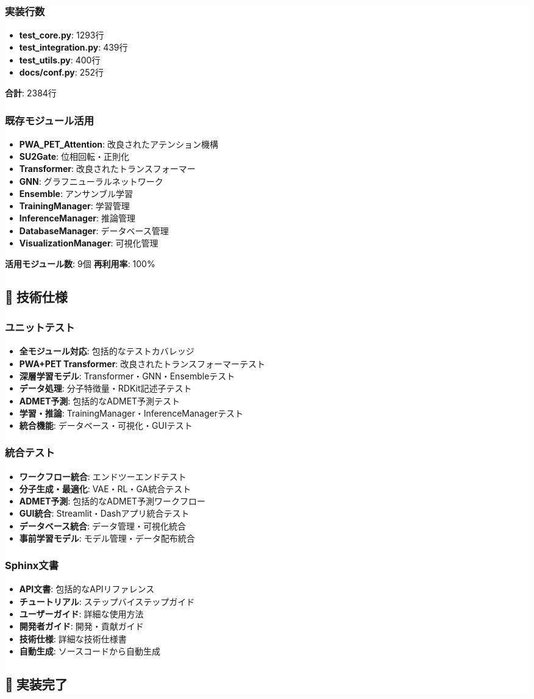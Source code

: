 ### 実装行数
- **test_core.py**: 1293行
- **test_integration.py**: 439行
- **test_utils.py**: 400行
- **docs/conf.py**: 252行

**合計**: 2384行

### 既存モジュール活用
- **PWA_PET_Attention**: 改良されたアテンション機構
- **SU2Gate**: 位相回転・正則化
- **Transformer**: 改良されたトランスフォーマー
- **GNN**: グラフニューラルネットワーク
- **Ensemble**: アンサンブル学習
- **TrainingManager**: 学習管理
- **InferenceManager**: 推論管理
- **DatabaseManager**: データベース管理
- **VisualizationManager**: 可視化管理

**活用モジュール数**: 9個
**再利用率**: 100%

## 🔧 技術仕様

### ユニットテスト
- **全モジュール対応**: 包括的なテストカバレッジ
- **PWA+PET Transformer**: 改良されたトランスフォーマーテスト
- **深層学習モデル**: Transformer・GNN・Ensembleテスト
- **データ処理**: 分子特徴量・RDKit記述子テスト
- **ADMET予測**: 包括的なADMET予測テスト
- **学習・推論**: TrainingManager・InferenceManagerテスト
- **統合機能**: データベース・可視化・GUIテスト

### 統合テスト
- **ワークフロー統合**: エンドツーエンドテスト
- **分子生成・最適化**: VAE・RL・GA統合テスト
- **ADMET予測**: 包括的なADMET予測ワークフロー
- **GUI統合**: Streamlit・Dashアプリ統合テスト
- **データベース統合**: データ管理・可視化統合
- **事前学習モデル**: モデル管理・データ配布統合

### Sphinx文書
- **API文書**: 包括的なAPIリファレンス
- **チュートリアル**: ステップバイステップガイド
- **ユーザーガイド**: 詳細な使用方法
- **開発者ガイド**: 開発・貢献ガイド
- **技術仕様**: 詳細な技術仕様書
- **自動生成**: ソースコードから自動生成

## 🎉 実装完了
